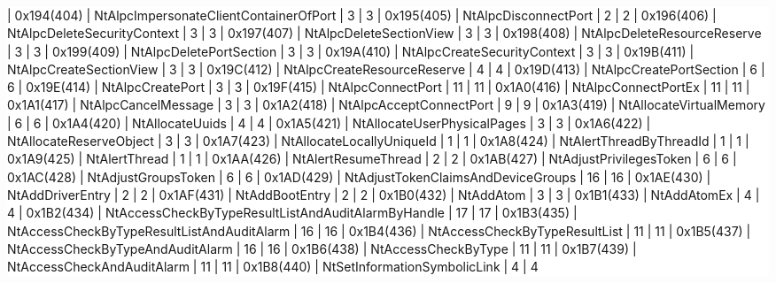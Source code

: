 | 0x194(404) | NtAlpcImpersonateClientContainerOfPort | 3 | 3
| 0x195(405) | NtAlpcDisconnectPort | 2 | 2
| 0x196(406) | NtAlpcDeleteSecurityContext | 3 | 3
| 0x197(407) | NtAlpcDeleteSectionView | 3 | 3
| 0x198(408) | NtAlpcDeleteResourceReserve | 3 | 3
| 0x199(409) | NtAlpcDeletePortSection | 3 | 3
| 0x19A(410) | NtAlpcCreateSecurityContext | 3 | 3
| 0x19B(411) | NtAlpcCreateSectionView | 3 | 3
| 0x19C(412) | NtAlpcCreateResourceReserve | 4 | 4
| 0x19D(413) | NtAlpcCreatePortSection | 6 | 6
| 0x19E(414) | NtAlpcCreatePort | 3 | 3
| 0x19F(415) | NtAlpcConnectPort | 11 | 11
| 0x1A0(416) | NtAlpcConnectPortEx | 11 | 11
| 0x1A1(417) | NtAlpcCancelMessage | 3 | 3
| 0x1A2(418) | NtAlpcAcceptConnectPort | 9 | 9
| 0x1A3(419) | NtAllocateVirtualMemory | 6 | 6
| 0x1A4(420) | NtAllocateUuids | 4 | 4
| 0x1A5(421) | NtAllocateUserPhysicalPages | 3 | 3
| 0x1A6(422) | NtAllocateReserveObject | 3 | 3
| 0x1A7(423) | NtAllocateLocallyUniqueId | 1 | 1
| 0x1A8(424) | NtAlertThreadByThreadId | 1 | 1
| 0x1A9(425) | NtAlertThread | 1 | 1
| 0x1AA(426) | NtAlertResumeThread | 2 | 2
| 0x1AB(427) | NtAdjustPrivilegesToken | 6 | 6
| 0x1AC(428) | NtAdjustGroupsToken | 6 | 6
| 0x1AD(429) | NtAdjustTokenClaimsAndDeviceGroups | 16 | 16
| 0x1AE(430) | NtAddDriverEntry | 2 | 2
| 0x1AF(431) | NtAddBootEntry | 2 | 2
| 0x1B0(432) | NtAddAtom | 3 | 3
| 0x1B1(433) | NtAddAtomEx | 4 | 4
| 0x1B2(434) | NtAccessCheckByTypeResultListAndAuditAlarmByHandle | 17 | 17
| 0x1B3(435) | NtAccessCheckByTypeResultListAndAuditAlarm | 16 | 16
| 0x1B4(436) | NtAccessCheckByTypeResultList | 11 | 11
| 0x1B5(437) | NtAccessCheckByTypeAndAuditAlarm | 16 | 16
| 0x1B6(438) | NtAccessCheckByType | 11 | 11
| 0x1B7(439) | NtAccessCheckAndAuditAlarm | 11 | 11
| 0x1B8(440) | NtSetInformationSymbolicLink | 4 | 4

